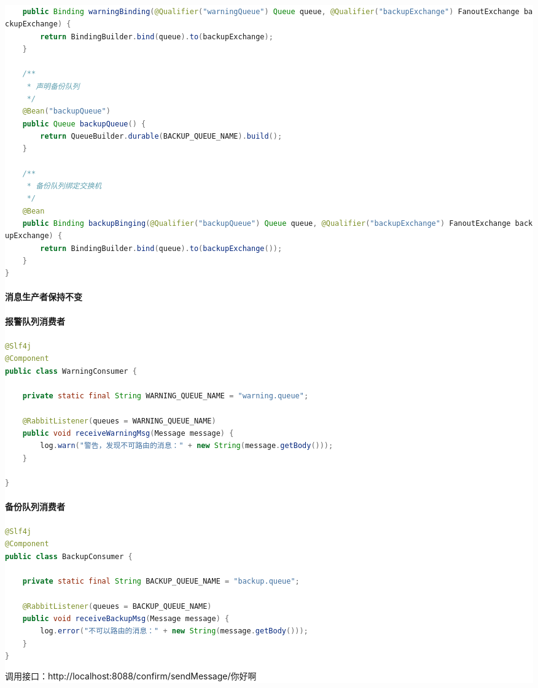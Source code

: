 ```java
    public Binding warningBinding(@Qualifier("warningQueue") Queue queue, @Qualifier("backupExchange") FanoutExchange backupExchange) {
        return BindingBuilder.bind(queue).to(backupExchange);
    }

    /**
     * 声明备份队列
     */
    @Bean("backupQueue")
    public Queue backupQueue() {
        return QueueBuilder.durable(BACKUP_QUEUE_NAME).build();
    }

    /**
     * 备份队列绑定交换机
     */
    @Bean
    public Binding backupBinging(@Qualifier("backupQueue") Queue queue, @Qualifier("backupExchange") FanoutExchange backupExchange) {
        return BindingBuilder.bind(queue).to(backupExchange());
    }
}
```
#### 消息生产者保持不变
#### 报警队列消费者
```java
@Slf4j
@Component
public class WarningConsumer {

    private static final String WARNING_QUEUE_NAME = "warning.queue";

    @RabbitListener(queues = WARNING_QUEUE_NAME)
    public void receiveWarningMsg(Message message) {
        log.warn("警告，发现不可路由的消息：" + new String(message.getBody()));
    }

}
```
#### 备份队列消费者
```java
@Slf4j
@Component
public class BackupConsumer {

    private static final String BACKUP_QUEUE_NAME = "backup.queue";

    @RabbitListener(queues = BACKUP_QUEUE_NAME)
    public void receiveBackupMsg(Message message) {
        log.error("不可以路由的消息：" + new String(message.getBody()));
    }
}
```
调用接口：http://localhost:8088/confirm/sendMessage/你好啊
